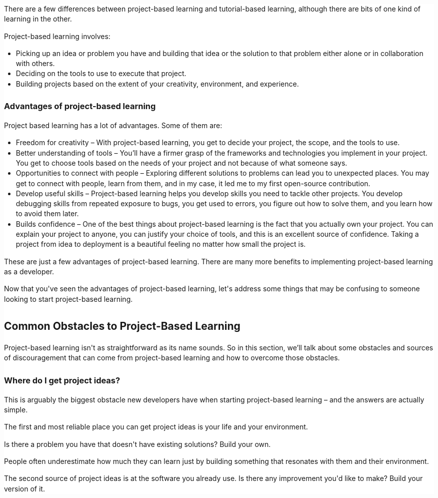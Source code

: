 There are a few differences between project-based learning and tutorial-based learning, although there are bits of one kind of learning in the other.

Project-based learning involves:

-   Picking up an idea or problem you have and building that idea or the solution to that problem either alone or in collaboration with others.
-   Deciding on the tools to use to execute that project.
-   Building projects based on the extent of your creativity, environment, and experience.

### **Advantages of project-based learning**

Project based learning has a lot of advantages. Some of them are:

-   Freedom for creativity – With project-based learning, you get to decide your project, the scope, and the tools to use.
-   Better understanding of tools – You’ll have a firmer grasp of the frameworks and technologies you implement in your project. You get to choose tools based on the needs of your project and not because of what someone says.
-   Opportunities to connect with people – Exploring different solutions to problems can lead you to unexpected places. You may get to connect with people, learn from them, and in my case, it led me to my first open-source contribution.
-   Develop useful skills – Project-based learning helps you develop skills you need to tackle other projects. You develop debugging skills from repeated exposure to bugs, you get used to errors, you figure out how to solve them, and you learn how to avoid them later.
-   Builds confidence – One of the best things about project-based learning is the fact that you actually own your project. You can explain your project to anyone, you can justify your choice of tools, and this is an excellent source of confidence. Taking a project from idea to deployment is a beautiful feeling no matter how small the project is.

These are just a few advantages of project-based learning. There are many more benefits to implementing project-based learning as a developer.

Now that you've seen the advantages of project-based learning, let's address some things that may be confusing to someone looking to start project-based learning.

## Common Obstacles to Project-Based Learning

Project-based learning isn't as straightforward as its name sounds. So in this section, we’ll talk about some obstacles and sources of discouragement that can come from project-based learning and how to overcome those obstacles.

### Where do I get project ideas?

This is arguably the biggest obstacle new developers have when starting project-based learning – and the answers are actually simple.

The first and most reliable place you can get project ideas is your life and your environment.

Is there a problem you have that doesn't have existing solutions? Build your own.

People often underestimate how much they can learn just by building something that resonates with them and their environment.

The second source of project ideas is at the software you already use. Is there any improvement you'd like to make? Build your version of it.
